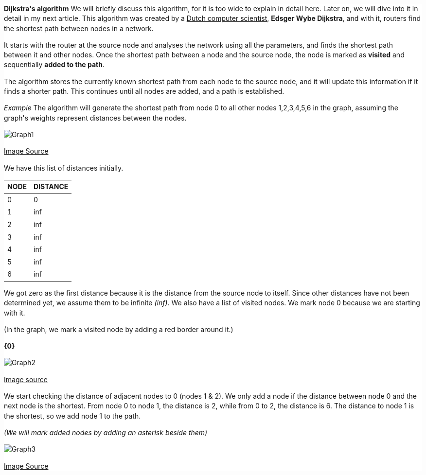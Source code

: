**Dijkstra's algorithm**
We will briefly discuss this algorithm, for it is too wide to explain in detail here. Later on, we will dive into it in detail in my next article. This algorithm was created by a [Dutch computer scientist](https://en.wikipedia.org/wiki/Dijkstra's_algorithm), **Edsger Wybe Dijkstra**, and with it, routers find the shortest path between nodes in a network.

It starts with the router at the source node and analyses the network using all the parameters, and finds the shortest path between it and other nodes. Once the shortest path between a node and the source node, the node is marked as **visited** and sequentially **added to the path**.

The algorithm stores the currently known shortest path from each node to the source node, and it will update this information if it finds a shorter path. This continues until all nodes are added, and a path is established.

*Example*
The algorithm will generate the shortest path from node 0 to all other nodes 1,2,3,4,5,6 in the graph, assuming the graph's weights represent distances between the nodes.

![Graph1](/network-routing-final/routing1.png)

[Image Source](https://www.freecodecamp.org/news/content/images/2020/06/image-76.png)

We have this list of distances initially.

|NODE|DISTANCE|
---|---|
0|0|
1|inf|
2|inf|
3|inf|
4|inf|
5|inf|
6|inf|

We got zero as the first distance because it is the distance from the source node to itself. Since other distances have not been determined yet, we assume them to be infinite *(inf)*. We also have a list of visited nodes. We mark node 0 because we are starting with it. 

(In the graph, we mark a visited node by adding a red border around it.)

**{0}**

![Graph2](/network-routing-final/routing3.png)

[Image source](https://www.freecodecamp.org/news/content/images/2020/06/image-83.png)

We start checking the distance of adjacent nodes to 0 (nodes 1 & 2). We only add a node if the distance between node 0 and the next node is the shortest. From node 0 to node 1, the distance is 2, while from 0 to 2, the distance is 6. The distance to node 1 is the shortest, so we add node 1 to the path.

*(We will mark added nodes by adding an asterisk beside them)*

![Graph3](/network-routing-final/routing4.png)

[Image Source](https://www.freecodecamp.org/news/content/images/2020/06/image-94.png)
